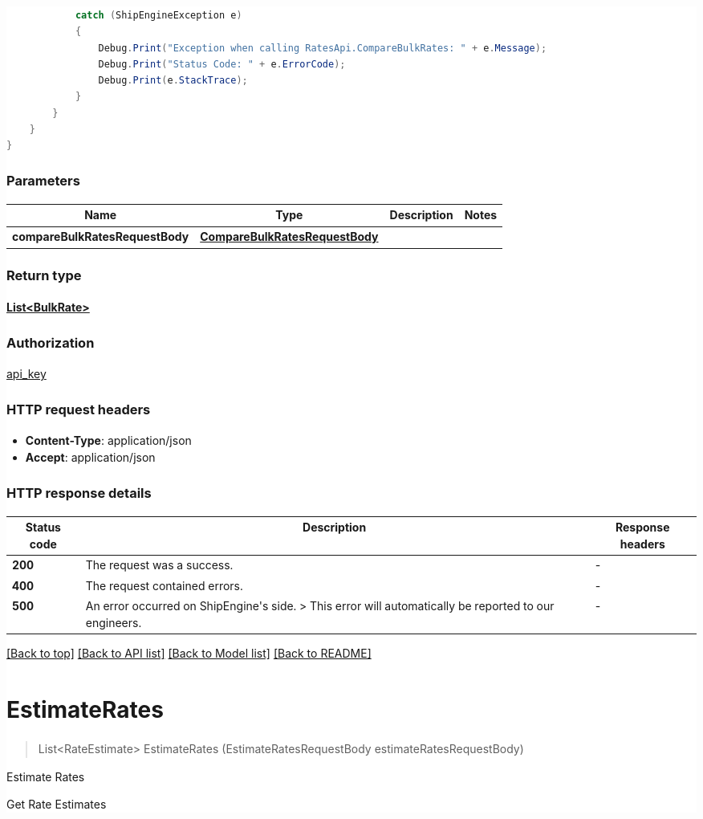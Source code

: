 ```csharp
            catch (ShipEngineException e)
            {
                Debug.Print("Exception when calling RatesApi.CompareBulkRates: " + e.Message);
                Debug.Print("Status Code: " + e.ErrorCode);
                Debug.Print(e.StackTrace);
            }
        }
    }
}
```

### Parameters

| Name | Type | Description | Notes |
|------|------|-------------|-------|
| **compareBulkRatesRequestBody** | [**CompareBulkRatesRequestBody**](CompareBulkRatesRequestBody.md) |  |  |

### Return type

[**List&lt;BulkRate&gt;**](BulkRate.md)

### Authorization

[api_key](../README.md#api_key)

### HTTP request headers

 - **Content-Type**: application/json
 - **Accept**: application/json


### HTTP response details
| Status code | Description | Response headers |
|-------------|-------------|------------------|
| **200** | The request was a success. |  -  |
| **400** | The request contained errors. |  -  |
| **500** | An error occurred on ShipEngine&#39;s side.  &gt; This error will automatically be reported to our engineers.  |  -  |

[[Back to top]](#) [[Back to API list]](../README.md#documentation-for-api-endpoints) [[Back to Model list]](../README.md#documentation-for-models) [[Back to README]](../README.md)

<a id="estimaterates"></a>
# **EstimateRates**
> List&lt;RateEstimate&gt; EstimateRates (EstimateRatesRequestBody estimateRatesRequestBody)

Estimate Rates

Get Rate Estimates
